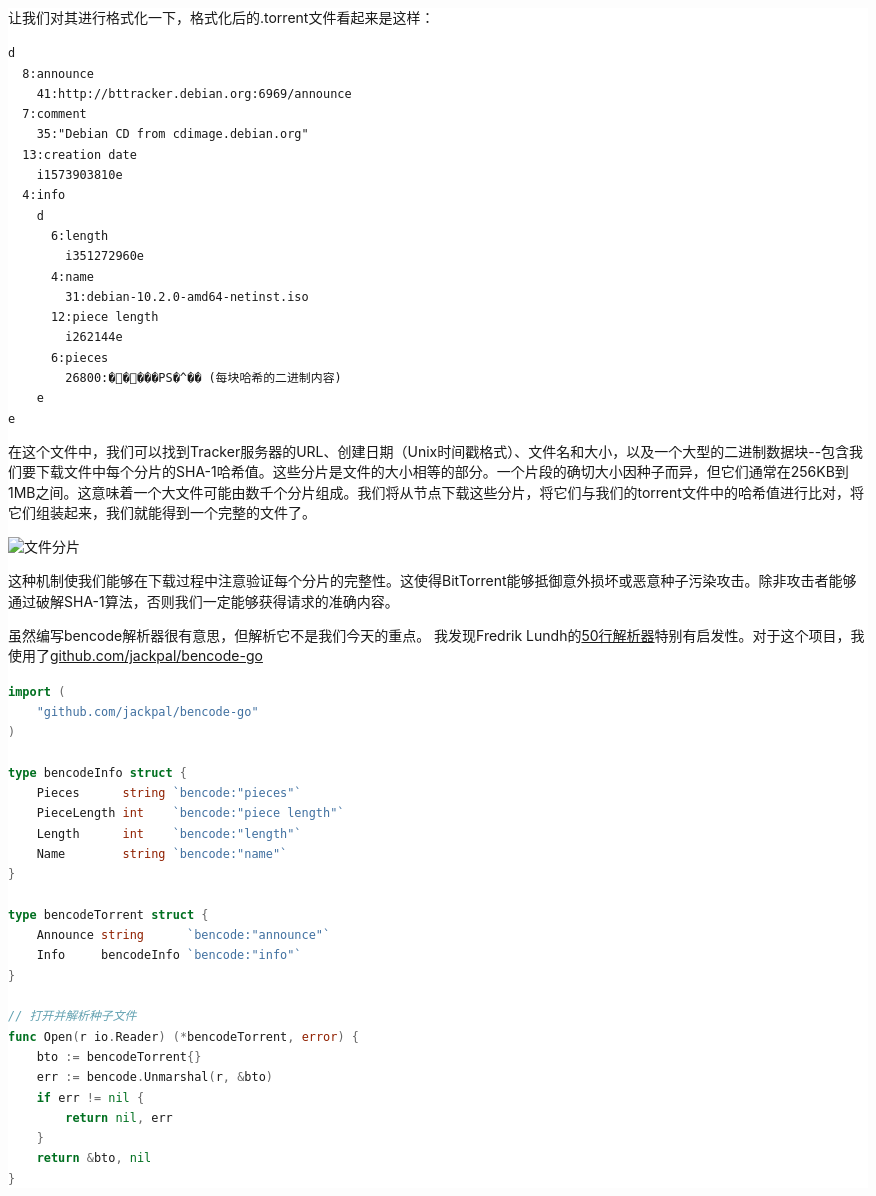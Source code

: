 让我们对其进行格式化一下，格式化后的.torrent文件看起来是这样：

```txt
d
  8:announce
    41:http://bttracker.debian.org:6969/announce
  7:comment
    35:"Debian CD from cdimage.debian.org"
  13:creation date
    i1573903810e
  4:info
    d
      6:length
        i351272960e
      4:name
        31:debian-10.2.0-amd64-netinst.iso
      12:piece length
        i262144e
      6:pieces
        26800:�����PS�^�� (每块哈希的二进制内容)
    e
e
```

在这个文件中，我们可以找到Tracker服务器的URL、创建日期（Unix时间戳格式）、文件名和大小，以及一个大型的二进制数据块--包含我们要下载文件中每个分片的SHA-1哈希值。这些分片是文件的大小相等的部分。一个片段的确切大小因种子而异，但它们通常在256KB到1MB之间。这意味着一个大文件可能由数千个分片组成。我们将从节点下载这些分片，将它们与我们的torrent文件中的哈希值进行比对，将它们组装起来，我们就能得到一个完整的文件了。

![文件分片](/images/翻译/在go中从头开始构建BitTorrent客户端/tmp_filepieces.png)

这种机制使我们能够在下载过程中注意验证每个分片的完整性。这使得BitTorrent能够抵御意外损坏或恶意种子污染攻击。除非攻击者能够通过<HoverNote triggerText="原像攻击" :note="text_preimage_attack"/>破解SHA-1算法，否则我们一定能够获得请求的准确内容。

虽然编写bencode解析器很有意思，但解析它不是我们今天的重点。
我发现Fredrik Lundh的[50行解析器](https://web.archive.org/web/20200105114449/https://effbot.org/zone/bencode.htm)特别有启发性。对于这个项目，我使用了[github.com/jackpal/bencode-go](https://github.com/jackpal/bencode-go)

```go
import (
    "github.com/jackpal/bencode-go"
)

type bencodeInfo struct {
    Pieces      string `bencode:"pieces"`
    PieceLength int    `bencode:"piece length"`
    Length      int    `bencode:"length"`
    Name        string `bencode:"name"`
}

type bencodeTorrent struct {
    Announce string      `bencode:"announce"`
    Info     bencodeInfo `bencode:"info"`
}

// 打开并解析种子文件
func Open(r io.Reader) (*bencodeTorrent, error) {
    bto := bencodeTorrent{}
    err := bencode.Unmarshal(r, &bto)
    if err != nil {
        return nil, err
    }
    return &bto, nil
}
```
